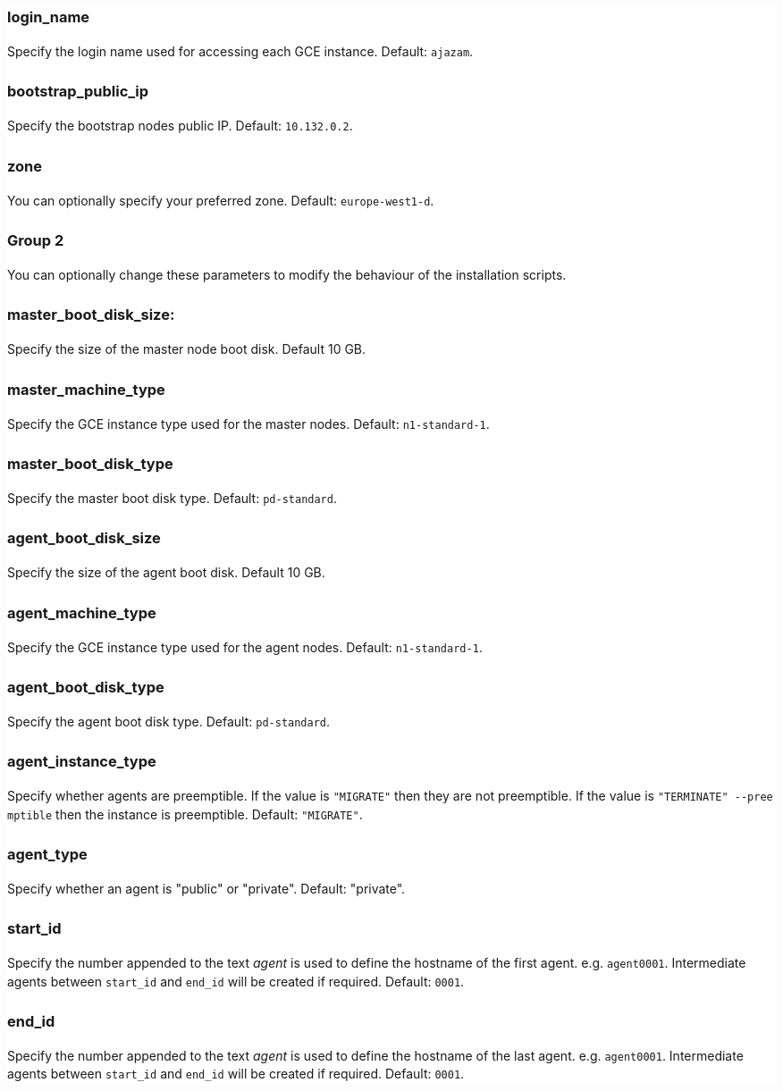 ### login_name
Specify the login name used for accessing each GCE instance. Default: `ajazam`.

### bootstrap_public_ip
Specify the bootstrap nodes public IP. Default: `10.132.0.2`.

### zone
You can optionally specify your preferred zone. Default: `europe-west1-d`.


### Group 2
You can optionally change these parameters to modify the behaviour of the installation scripts.

### master_boot_disk_size:
Specify the size of the master node boot disk. Default 10 GB.

### master_machine_type
Specify the GCE instance type used for the master nodes. Default: `n1-standard-1`.

### master_boot_disk_type
Specify the master boot disk type. Default: `pd-standard`.

### agent_boot_disk_size
Specify the size of the agent boot disk. Default 10 GB.

### agent_machine_type
Specify the GCE instance type used for the agent nodes. Default: `n1-standard-1`.

### agent_boot_disk_type
Specify the agent boot disk type. Default: `pd-standard`.

### agent_instance_type
Specify whether agents are preemptible. If the value is `"MIGRATE"` then they are not preemptible. If the value is `"TERMINATE" --preemptible` then the instance is preemptible. Default: `"MIGRATE"`.

### agent_type
Specify whether an agent is "public" or "private". Default: "private".

### start_id
Specify the number appended to the text *agent* is used to define the hostname of the first agent. e.g. `agent0001`. Intermediate agents between `start_id` and `end_id` will be created if required. Default: `0001`.

### end_id
Specify the number appended to the text *agent* is used to define the hostname of the last agent. e.g. `agent0001`. Intermediate agents between `start_id` and `end_id` will be created if required. Default: `0001`.
